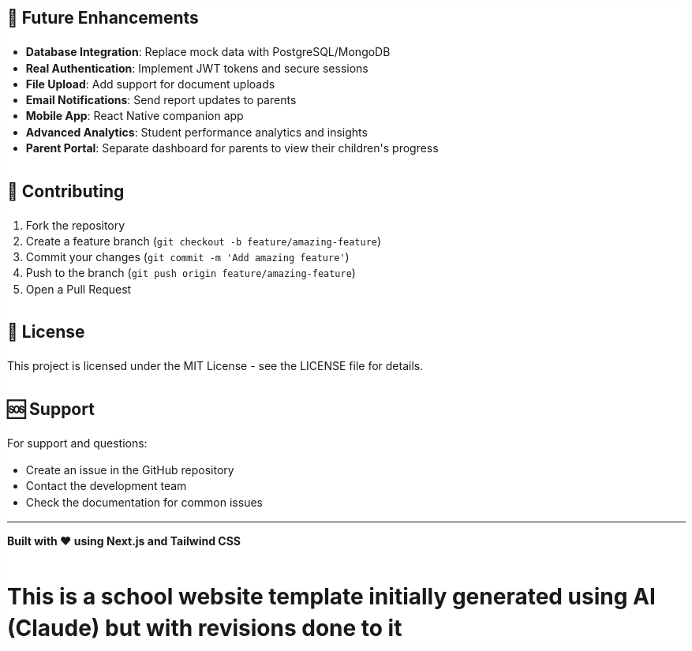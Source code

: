 ## 🔮 Future Enhancements

- **Database Integration**: Replace mock data with PostgreSQL/MongoDB
- **Real Authentication**: Implement JWT tokens and secure sessions
- **File Upload**: Add support for document uploads
- **Email Notifications**: Send report updates to parents
- **Mobile App**: React Native companion app
- **Advanced Analytics**: Student performance analytics and insights
- **Parent Portal**: Separate dashboard for parents to view their children's progress

## 🤝 Contributing

1. Fork the repository
2. Create a feature branch (`git checkout -b feature/amazing-feature`)
3. Commit your changes (`git commit -m 'Add amazing feature'`)
4. Push to the branch (`git push origin feature/amazing-feature`)
5. Open a Pull Request

## 📄 License

This project is licensed under the MIT License - see the LICENSE file for details.

## 🆘 Support

For support and questions:

- Create an issue in the GitHub repository
- Contact the development team
- Check the documentation for common issues

---

**Built with ❤️ using Next.js and Tailwind CSS**
# This is a school website template initially generated using AI (Claude) but with revisions done to it
